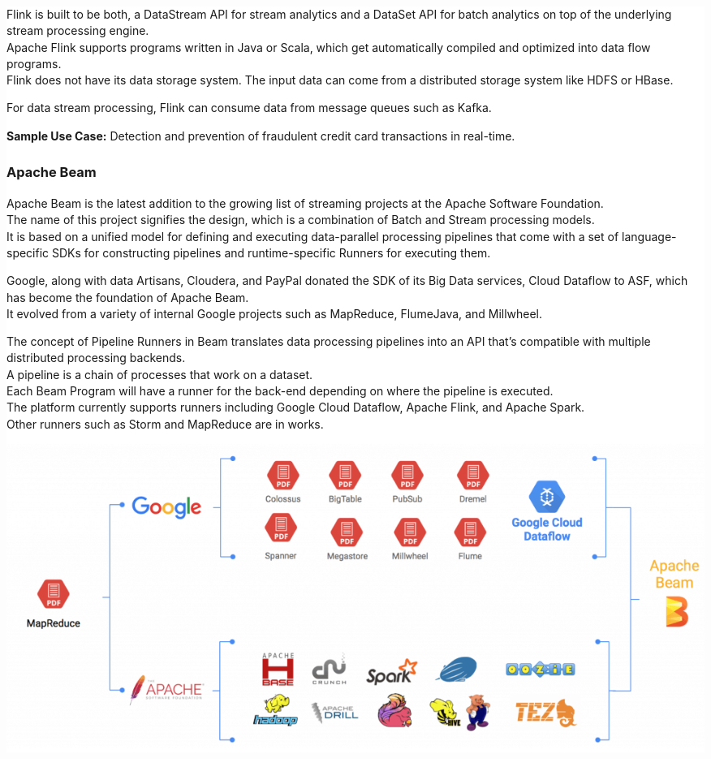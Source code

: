 Flink is built to be both, a DataStream API for stream analytics and a DataSet API for batch analytics on top of the underlying stream processing engine.  
Apache Flink supports programs written in Java or Scala, which get automatically compiled and optimized into data flow programs.  
Flink does not have its data storage system. The input data can come from a distributed storage system like HDFS or HBase. 

For data stream processing, Flink can consume data from message queues such as Kafka.

**Sample Use Case:** Detection and prevention of fraudulent credit card transactions in real-time.

### Apache Beam
Apache Beam is the latest addition to the growing list of streaming projects at the Apache Software Foundation.  
The name of this project signifies the design, which is a combination of Batch and Stream processing models.  
It is based on a unified model for defining and executing data-parallel processing pipelines that come with a set of language-specific SDKs for constructing pipelines and runtime-specific Runners for executing them.  

Google, along with data Artisans, Cloudera, and PayPal donated the SDK of its Big Data services, Cloud Dataflow to ASF, which has become the foundation of Apache Beam.   
It evolved from a variety of internal Google projects such as MapReduce, FlumeJava, and Millwheel. 

The concept of Pipeline Runners in Beam translates data processing pipelines into an API that’s compatible with multiple distributed processing backends.  
A pipeline is a chain of processes that work on a dataset.  
Each Beam Program will have a runner for the back-end depending on where the pipeline is executed.  
The platform currently supports runners including Google Cloud Dataflow, Apache Flink, and Apache Spark.  
Other runners such as Storm and MapReduce are in works.

![beam](imgs/beam.png)

